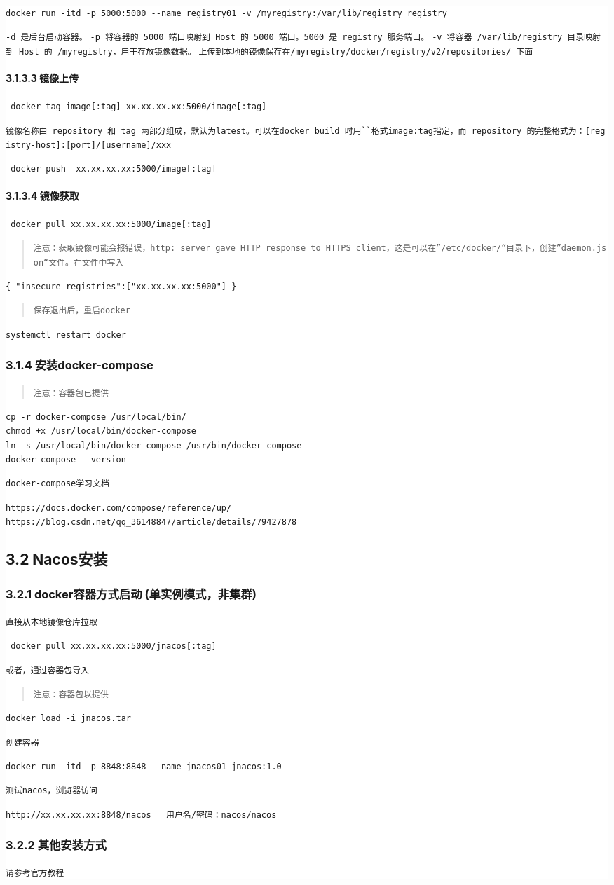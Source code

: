 ```
 docker run -itd -p 5000:5000 --name registry01 -v /myregistry:/var/lib/registry registry 
 ```
`-d 是后台启动容器。`
`-p 将容器的 5000 端口映射到 Host 的 5000 端口。5000 是 registry 服务端口。`
`-v 将容器 /var/lib/registry 目录映射到 Host 的 /myregistry，用于存放镜像数据。`
`上传到本地的镜像保存在/myregistry/docker/registry/v2/repositories/ 下面`
#### 3.1.3.3 镜像上传
```
 docker tag image[:tag] xx.xx.xx.xx:5000/image[:tag]
```
`镜像名称由 repository 和 tag 两部分组成，默认为latest。可以在docker build 时用``格式image:tag指定，而 repository 的完整格式为：[registry-host]:[port]/[username]/xxx`
```
 docker push  xx.xx.xx.xx:5000/image[:tag]
```
#### 3.1.3.4 镜像获取
```
 docker pull xx.xx.xx.xx:5000/image[:tag]
```
> `注意：获取镜像可能会报错误，http: server gave HTTP response to HTTPS client，这是可以在”/etc/docker/“目录下，创建”daemon.json“文件。在文件中写入`
```
{ "insecure-registries":["xx.xx.xx.xx:5000"] }
```
>`保存退出后，重启docker`
```
systemctl restart docker
```
### 3.1.4 安装docker-compose
> `注意：容器包已提供`
```
cp -r docker-compose /usr/local/bin/
chmod +x /usr/local/bin/docker-compose
ln -s /usr/local/bin/docker-compose /usr/bin/docker-compose
docker-compose --version
```
`docker-compose学习文档`
```
https://docs.docker.com/compose/reference/up/
https://blog.csdn.net/qq_36148847/article/details/79427878
```

## 3.2 Nacos安装
### 3.2.1 docker容器方式启动  (单实例模式，非集群)
`直接从本地镜像仓库拉取` 
```
 docker pull xx.xx.xx.xx:5000/jnacos[:tag]
```
`或者，通过容器包导入` 
> `注意：容器包以提供`
```
docker load -i jnacos.tar
```
`创建容器`
 ```
docker run -itd -p 8848:8848 --name jnacos01 jnacos:1.0
 ```
`测试nacos，浏览器访问`
```
http://xx.xx.xx.xx:8848/nacos   用户名/密码：nacos/nacos
```
### 3.2.2 其他安装方式
`请参考官方教程` 
```
```